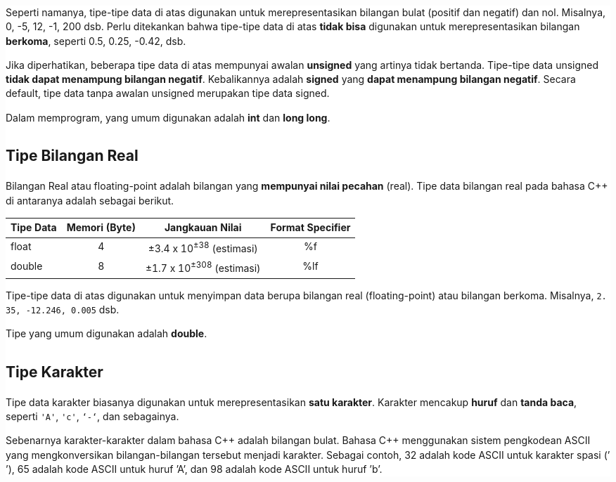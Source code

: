 Seperti namanya, tipe-tipe data di atas digunakan untuk merepresentasikan bilangan bulat (positif dan negatif) dan nol. Misalnya, 0, -5, 12, -1, 200 dsb. Perlu ditekankan bahwa tipe-tipe data di atas **tidak bisa** digunakan untuk merepresentasikan bilangan **berkoma**, seperti 0.5, 0.25, -0.42, dsb. 

Jika diperhatikan, beberapa tipe data di atas mempunyai awalan **unsigned** yang artinya tidak bertanda. Tipe-tipe data unsigned **tidak dapat menampung bilangan negatif**. Kebalikannya adalah **signed** yang **dapat menampung bilangan negatif**. Secara default, tipe data tanpa awalan unsigned merupakan tipe data signed. 

Dalam memprogram, yang umum digunakan adalah **int** dan **long long**. 

## Tipe Bilangan Real

Bilangan Real atau floating-point adalah bilangan yang **mempunyai nilai pecahan** (real). Tipe data bilangan real pada bahasa C++ di antaranya adalah sebagai berikut.

<table>
    <thead>
        <tr>
            <th align="center">Tipe Data</th>
            <th align="center">Memori (Byte)</th>
            <th align="center">Jangkauan Nilai</th>
            <th align="center">Format Specifier</th>
        </tr>
    </thead>
    <tbody>
        <tr>
            <td>float</td>
            <td align="center">4</td>
            <td align="center">&plusmn;3.4 x 10<sup>&plusmn;38</sup> (estimasi)</td>
            <td align="center">%f</td>
        </tr>
        <tr>
            <td>double</td>
            <td align="center">8</td>
            <td align="center">&plusmn;1.7 x 10<sup>&plusmn;308</sup> (estimasi)</td>
            <td align="center">%lf</td>
        </tr>
    </tbody>
</table>

Tipe-tipe data di atas digunakan untuk menyimpan data berupa bilangan real (floating-point) atau bilangan berkoma. Misalnya, `2.35, -12.246, 0.005` dsb.

Tipe yang umum digunakan adalah **double**.

## Tipe Karakter

Tipe data karakter biasanya digunakan untuk merepresentasikan **satu karakter**. Karakter mencakup **huruf** dan **tanda baca**, seperti `'A'`, `'c'`, `‘-‘`, dan sebagainya. 

Sebenarnya karakter-karakter dalam bahasa C++ adalah bilangan bulat. Bahasa C++ menggunakan sistem pengkodean ASCII yang mengkonversikan bilangan-bilangan tersebut menjadi karakter. Sebagai contoh, 32 adalah kode ASCII untuk karakter spasi (’ ’), 65 adalah kode ASCII untuk huruf ’A’, dan 98 adalah kode ASCII untuk huruf ’b’.
